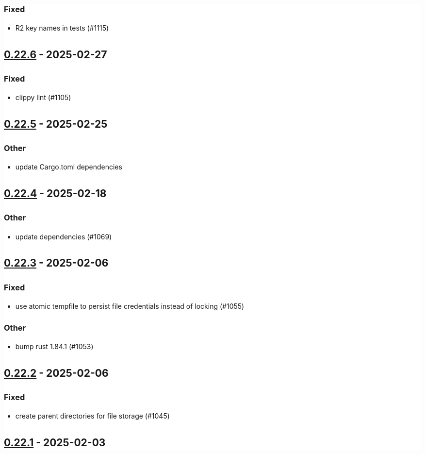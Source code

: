 ### Fixed

- R2 key names in tests (#1115)

## [0.22.6](https://github.com/conda/rattler/compare/rattler_networking-v0.22.5...rattler_networking-v0.22.6) - 2025-02-27

### Fixed

- clippy lint (#1105)

## [0.22.5](https://github.com/conda/rattler/compare/rattler_networking-v0.22.4...rattler_networking-v0.22.5) - 2025-02-25

### Other

- update Cargo.toml dependencies

## [0.22.4](https://github.com/conda/rattler/compare/rattler_networking-v0.22.3...rattler_networking-v0.22.4) - 2025-02-18

### Other

- update dependencies (#1069)

## [0.22.3](https://github.com/conda/rattler/compare/rattler_networking-v0.22.2...rattler_networking-v0.22.3) - 2025-02-06

### Fixed

- use atomic tempfile to persist file credentials instead of locking (#1055)

### Other

- bump rust 1.84.1 (#1053)

## [0.22.2](https://github.com/conda/rattler/compare/rattler_networking-v0.22.1...rattler_networking-v0.22.2) - 2025-02-06

### Fixed

- create parent directories for file storage (#1045)

## [0.22.1](https://github.com/conda/rattler/compare/rattler_networking-v0.22.0...rattler_networking-v0.22.1) - 2025-02-03
